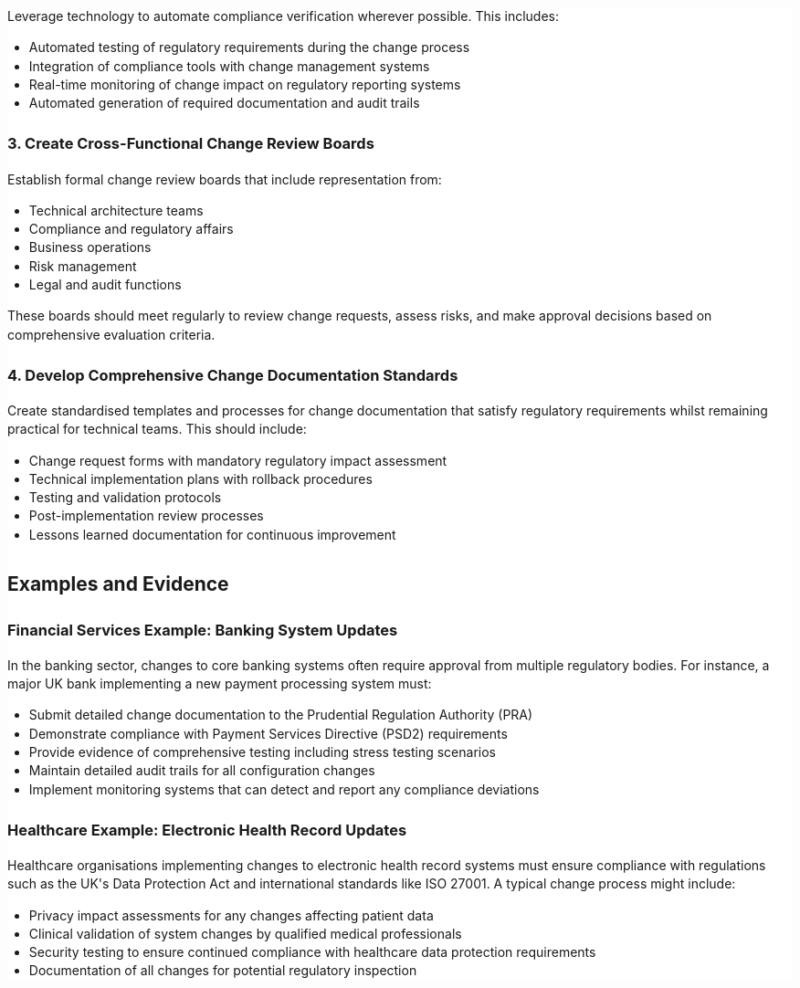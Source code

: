 Leverage technology to automate compliance verification wherever possible. This includes:

- Automated testing of regulatory requirements during the change process
- Integration of compliance tools with change management systems
- Real-time monitoring of change impact on regulatory reporting systems
- Automated generation of required documentation and audit trails

### 3. Create Cross-Functional Change Review Boards

Establish formal change review boards that include representation from:

- Technical architecture teams
- Compliance and regulatory affairs
- Business operations
- Risk management
- Legal and audit functions

These boards should meet regularly to review change requests, assess risks, and make approval decisions based on comprehensive evaluation criteria.

### 4. Develop Comprehensive Change Documentation Standards

Create standardised templates and processes for change documentation that satisfy regulatory requirements whilst remaining practical for technical teams. This should include:

- Change request forms with mandatory regulatory impact assessment
- Technical implementation plans with rollback procedures
- Testing and validation protocols
- Post-implementation review processes
- Lessons learned documentation for continuous improvement

## Examples and Evidence

### Financial Services Example: Banking System Updates

In the banking sector, changes to core banking systems often require approval from multiple regulatory bodies. For instance, a major UK bank implementing a new payment processing system must:

- Submit detailed change documentation to the Prudential Regulation Authority (PRA)
- Demonstrate compliance with Payment Services Directive (PSD2) requirements
- Provide evidence of comprehensive testing including stress testing scenarios
- Maintain detailed audit trails for all configuration changes
- Implement monitoring systems that can detect and report any compliance deviations

### Healthcare Example: Electronic Health Record Updates

Healthcare organisations implementing changes to electronic health record systems must ensure compliance with regulations such as the UK's Data Protection Act and international standards like ISO 27001. A typical change process might include:

- Privacy impact assessments for any changes affecting patient data
- Clinical validation of system changes by qualified medical professionals
- Security testing to ensure continued compliance with healthcare data protection requirements
- Documentation of all changes for potential regulatory inspection
